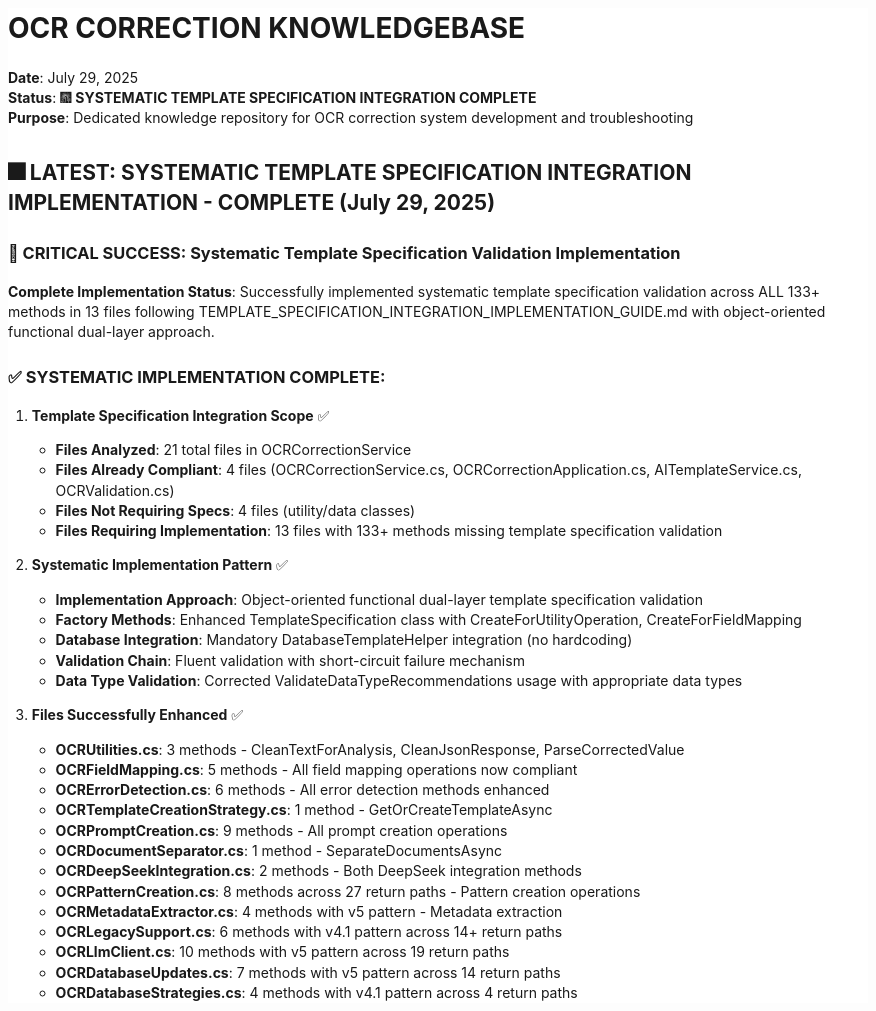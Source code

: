 # OCR CORRECTION KNOWLEDGEBASE

**Date**: July 29, 2025  
**Status**: 🎆 **SYSTEMATIC TEMPLATE SPECIFICATION INTEGRATION COMPLETE**  
**Purpose**: Dedicated knowledge repository for OCR correction system development and troubleshooting

## 🎆 **LATEST: SYSTEMATIC TEMPLATE SPECIFICATION INTEGRATION IMPLEMENTATION - COMPLETE (July 29, 2025)**

### **🎯 CRITICAL SUCCESS: Systematic Template Specification Validation Implementation**

**Complete Implementation Status**: Successfully implemented systematic template specification validation across ALL 133+ methods in 13 files following TEMPLATE_SPECIFICATION_INTEGRATION_IMPLEMENTATION_GUIDE.md with object-oriented functional dual-layer approach.

### **✅ SYSTEMATIC IMPLEMENTATION COMPLETE**:

1. **Template Specification Integration Scope** ✅
   - **Files Analyzed**: 21 total files in OCRCorrectionService
   - **Files Already Compliant**: 4 files (OCRCorrectionService.cs, OCRCorrectionApplication.cs, AITemplateService.cs, OCRValidation.cs)
   - **Files Not Requiring Specs**: 4 files (utility/data classes)
   - **Files Requiring Implementation**: 13 files with 133+ methods missing template specification validation

2. **Systematic Implementation Pattern** ✅
   - **Implementation Approach**: Object-oriented functional dual-layer template specification validation
   - **Factory Methods**: Enhanced TemplateSpecification class with CreateForUtilityOperation, CreateForFieldMapping
   - **Database Integration**: Mandatory DatabaseTemplateHelper integration (no hardcoding)
   - **Validation Chain**: Fluent validation with short-circuit failure mechanism
   - **Data Type Validation**: Corrected ValidateDataTypeRecommendations usage with appropriate data types

3. **Files Successfully Enhanced** ✅
   - **OCRUtilities.cs**: 3 methods - CleanTextForAnalysis, CleanJsonResponse, ParseCorrectedValue
   - **OCRFieldMapping.cs**: 5 methods - All field mapping operations now compliant
   - **OCRErrorDetection.cs**: 6 methods - All error detection methods enhanced
   - **OCRTemplateCreationStrategy.cs**: 1 method - GetOrCreateTemplateAsync
   - **OCRPromptCreation.cs**: 9 methods - All prompt creation operations
   - **OCRDocumentSeparator.cs**: 1 method - SeparateDocumentsAsync
   - **OCRDeepSeekIntegration.cs**: 2 methods - Both DeepSeek integration methods
   - **OCRPatternCreation.cs**: 8 methods across 27 return paths - Pattern creation operations
   - **OCRMetadataExtractor.cs**: 4 methods with v5 pattern - Metadata extraction
   - **OCRLegacySupport.cs**: 6 methods with v4.1 pattern across 14+ return paths
   - **OCRLlmClient.cs**: 10 methods with v5 pattern across 19 return paths
   - **OCRDatabaseUpdates.cs**: 7 methods with v5 pattern across 14 return paths
   - **OCRDatabaseStrategies.cs**: 4 methods with v4.1 pattern across 4 return paths
